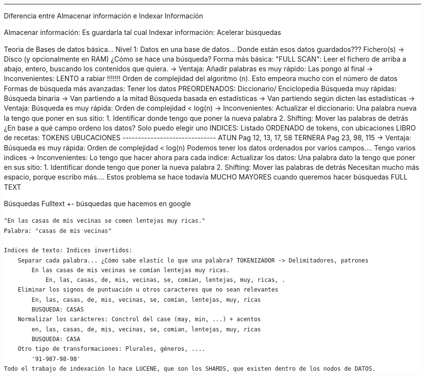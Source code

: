 
-------------------------------------------------------------------------------
Diferencia entre Almacenar información e Indexar Información

Almacenar información: Es guardarla tal cual
Indexar información:   Acelerar búsquedas

Teoria de Bases de datos básica... Nivel 1:
    Datos en una base de datos... Donde están esos datos guardados???
        Fichero(s) -> Disco (y opcionalmente en RAM)
    ¿Cómo se hace una búsqueda?
        Forma más básica: "FULL SCAN": Leer el fichero de arriba a abajo, entero, buscando los contenidos que quiera.
            -> Ventaja: Añadir palabras es muy rápido:
                    Las pongo al final
            -> Inconvenientes: LENTO a rabiar !!!!!!! Orden de complejidad del algoritmo (n). 
                Esto empeora mucho con el número de datos
        Formas de búsqueda más avanzadas:
            Tener los datos PREORDENADOS:
                Diccionario/ Enciclopedia
                    Búsqueda muy rápidas: Búsqueda binaria ->                   Van partiendo a la mitad
                                          Búsqueda basada en estadísticas ->    Van partiendo según dicten las estadísticas
                -> Ventaja: Búsqueda es muy rápida: Orden de complejidad < log(n)
                -> Inconvenientes: 
                        Actualizar el diccionario: Una palabra nueva la tengo que poner en sus sitio:
                            1. Identificar donde tengo que poner la nueva palabra
                            2. Shifting: Mover las palabras de detrás
                        ¿En base a qué campo ordeno los datos? Solo puedo elegir uno
            INDICES:
                Listado ORDENADO de tokens, con ubicaciones
                        LIBRO de recetas:
                            TOKENS      UBUCACIONES
                            ------------------------------
                            ATUN        Pag 12, 13, 17, 58
                            TERNERA     Pag 23, 98, 115
                -> Ventaja: Búsqueda es muy rápida: Orden de complejidad < log(n)
                            Podemos tener los datos ordenados por varios campos.... Tengo varios indices
                -> Inconvenientes: 
                        Lo tengo que hacer ahora para cada indice:
                            Actualizar los datos: Una palabra dato la tengo que poner en sus sitio:
                                1. Identificar donde tengo que poner la nueva palabra
                                2. Shifting: Mover las palabras de detrás
                        Necesitan mucho más espacio, porque escribo más....
                        Estos problema se hace todavía MUCHO MAYORES cuando queremos hacer búsquedas FULL TEXT
                        

Búsquedas Fulltext +- búsquedas que hacemos en google
    
    "En las casas de mis vecinas se comen lentejas muy ricas."
    Palabra: "casas de mis vecinas"

    Indices de texto: Indices invertidos:
        Separar cada palabra... ¿Cómo sabe elastic lo que una palabra? TOKENIZADOR -> Delimitadores, patrones
            En las casas de mis vecinas se comían lentejas muy ricas.
                En, las, casas, de, mis, vecinas, se, comían, lentejas, muy, ricas, .
        Eliminar los signos de puntuación u otros caracteres que no sean relevantes
            En, las, casas, de, mis, vecinas, se, comían, lentejas, muy, ricas
            BUSQUEDA: CASAS
        Normalizar los carácteres: Conctrol del case (may, min, ...) + acentos
            en, las, casas, de, mis, vecinas, se, comian, lentejas, muy, ricas
            BUSQUEDA: CASA
        Otro tipo de transformaciones: Plurales, géneros, ....
            '91-987-98-98'
    Todo el trabajo de indexación lo hace LUCENE, que son los SHARDS, que existen dentro de los nodos de DATOS.
    